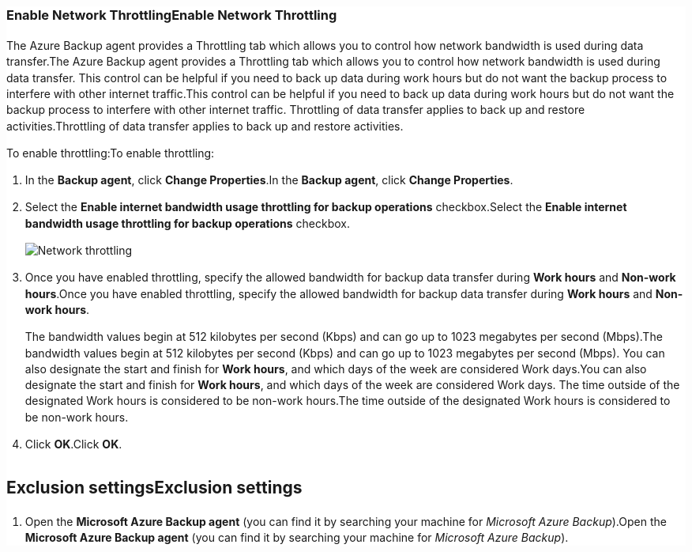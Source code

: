 ### <a name="enable-network-throttling"></a><span data-ttu-id="57c56-180">Enable Network Throttling</span><span class="sxs-lookup"><span data-stu-id="57c56-180">Enable Network Throttling</span></span>
<span data-ttu-id="57c56-181">The Azure Backup agent provides a Throttling tab which allows you to control how network bandwidth is used during data transfer.</span><span class="sxs-lookup"><span data-stu-id="57c56-181">The Azure Backup agent provides a Throttling tab which allows you to control how network bandwidth is used during data transfer.</span></span> <span data-ttu-id="57c56-182">This control can be helpful if you need to back up data during work hours but do not want the backup process to interfere with other internet traffic.</span><span class="sxs-lookup"><span data-stu-id="57c56-182">This control can be helpful if you need to back up data during work hours but do not want the backup process to interfere with other internet traffic.</span></span> <span data-ttu-id="57c56-183">Throttling of data transfer applies to back up and restore activities.</span><span class="sxs-lookup"><span data-stu-id="57c56-183">Throttling of data transfer applies to back up and restore activities.</span></span>  

<span data-ttu-id="57c56-184">To enable throttling:</span><span class="sxs-lookup"><span data-stu-id="57c56-184">To enable throttling:</span></span>

1. <span data-ttu-id="57c56-185">In the **Backup agent**, click **Change Properties**.</span><span class="sxs-lookup"><span data-stu-id="57c56-185">In the **Backup agent**, click **Change Properties**.</span></span>
2. <span data-ttu-id="57c56-186">Select the **Enable internet bandwidth usage throttling for backup operations** checkbox.</span><span class="sxs-lookup"><span data-stu-id="57c56-186">Select the **Enable internet bandwidth usage throttling for backup operations** checkbox.</span></span>

    ![Network throttling](https://docstestmedia1.blob.core.windows.net/azure-media/articles/backup/media/backup-azure-manage-windows-server-classic/throttling-dialog.png)
3. <span data-ttu-id="57c56-188">Once you have enabled throttling, specify the allowed bandwidth for backup data transfer during **Work hours** and **Non-work hours**.</span><span class="sxs-lookup"><span data-stu-id="57c56-188">Once you have enabled throttling, specify the allowed bandwidth for backup data transfer during **Work hours** and **Non-work hours**.</span></span>

    <span data-ttu-id="57c56-189">The bandwidth values begin at 512 kilobytes per second (Kbps) and can go up to 1023 megabytes per second (Mbps).</span><span class="sxs-lookup"><span data-stu-id="57c56-189">The bandwidth values begin at 512 kilobytes per second (Kbps) and can go up to 1023 megabytes per second (Mbps).</span></span> <span data-ttu-id="57c56-190">You can also designate the start and finish for **Work hours**, and which days of the week are considered Work days.</span><span class="sxs-lookup"><span data-stu-id="57c56-190">You can also designate the start and finish for **Work hours**, and which days of the week are considered Work days.</span></span> <span data-ttu-id="57c56-191">The time outside of the designated Work hours is considered to be non-work hours.</span><span class="sxs-lookup"><span data-stu-id="57c56-191">The time outside of the designated Work hours is considered to be non-work hours.</span></span>
4. <span data-ttu-id="57c56-192">Click **OK**.</span><span class="sxs-lookup"><span data-stu-id="57c56-192">Click **OK**.</span></span>

## <a name="exclusion-settings"></a><span data-ttu-id="57c56-193">Exclusion settings</span><span class="sxs-lookup"><span data-stu-id="57c56-193">Exclusion settings</span></span>
1. <span data-ttu-id="57c56-194">Open the **Microsoft Azure Backup agent** (you can find it by searching your machine for *Microsoft Azure Backup*).</span><span class="sxs-lookup"><span data-stu-id="57c56-194">Open the **Microsoft Azure Backup agent** (you can find it by searching your machine for *Microsoft Azure Backup*).</span></span>
